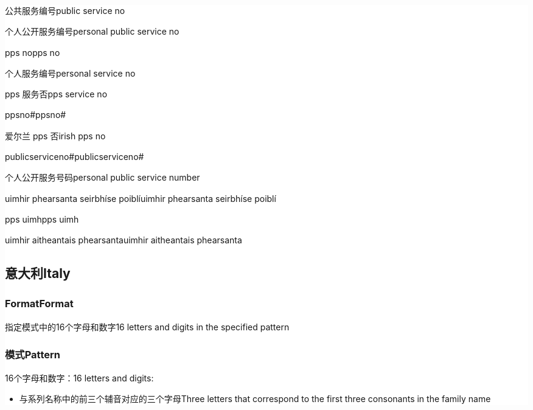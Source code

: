 <span data-ttu-id="9de30-480">公共服务编号</span><span class="sxs-lookup"><span data-stu-id="9de30-480">public service no</span></span>
  
<span data-ttu-id="9de30-481">个人公开服务编号</span><span class="sxs-lookup"><span data-stu-id="9de30-481">personal public service no</span></span>
  
<span data-ttu-id="9de30-482">pps no</span><span class="sxs-lookup"><span data-stu-id="9de30-482">pps no</span></span>
  
<span data-ttu-id="9de30-483">个人服务编号</span><span class="sxs-lookup"><span data-stu-id="9de30-483">personal service no</span></span>
  
<span data-ttu-id="9de30-484">pps 服务否</span><span class="sxs-lookup"><span data-stu-id="9de30-484">pps service no</span></span>
  
<span data-ttu-id="9de30-485">ppsno#</span><span class="sxs-lookup"><span data-stu-id="9de30-485">ppsno#</span></span>
  
<span data-ttu-id="9de30-486">爱尔兰 pps 否</span><span class="sxs-lookup"><span data-stu-id="9de30-486">irish pps no</span></span>
  
<span data-ttu-id="9de30-487">publicserviceno#</span><span class="sxs-lookup"><span data-stu-id="9de30-487">publicserviceno#</span></span>
  
<span data-ttu-id="9de30-488">个人公开服务号码</span><span class="sxs-lookup"><span data-stu-id="9de30-488">personal public service number</span></span>
  
<span data-ttu-id="9de30-489">uimhir phearsanta seirbhíse poiblí</span><span class="sxs-lookup"><span data-stu-id="9de30-489">uimhir phearsanta seirbhíse poiblí</span></span>
  
<span data-ttu-id="9de30-490">pps uimh</span><span class="sxs-lookup"><span data-stu-id="9de30-490">pps uimh</span></span>
  
<span data-ttu-id="9de30-491">uimhir aitheantais phearsanta</span><span class="sxs-lookup"><span data-stu-id="9de30-491">uimhir aitheantais phearsanta</span></span>
  
## <a name="italy"></a><span data-ttu-id="9de30-492">意大利</span><span class="sxs-lookup"><span data-stu-id="9de30-492">Italy</span></span>

### <a name="format"></a><span data-ttu-id="9de30-493">Format</span><span class="sxs-lookup"><span data-stu-id="9de30-493">Format</span></span>

<span data-ttu-id="9de30-494">指定模式中的16个字母和数字</span><span class="sxs-lookup"><span data-stu-id="9de30-494">16 letters and digits in the specified pattern</span></span>
  
### <a name="pattern"></a><span data-ttu-id="9de30-495">模式</span><span class="sxs-lookup"><span data-stu-id="9de30-495">Pattern</span></span>

<span data-ttu-id="9de30-496">16个字母和数字：</span><span class="sxs-lookup"><span data-stu-id="9de30-496">16 letters and digits:</span></span>
  
-  <span data-ttu-id="9de30-497">与系列名称中的前三个辅音对应的三个字母</span><span class="sxs-lookup"><span data-stu-id="9de30-497">Three letters that correspond to the first three consonants in the family name</span></span> 
    